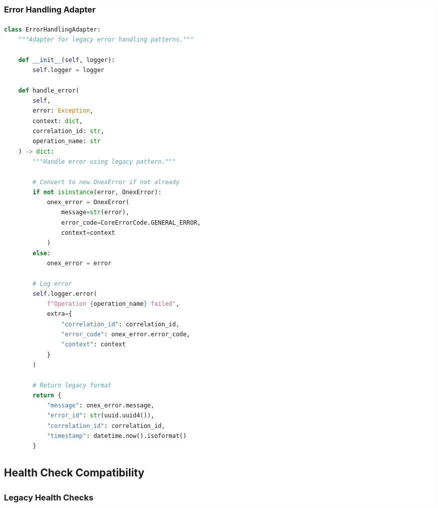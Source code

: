 ### Error Handling Adapter

```python
class ErrorHandlingAdapter:
    """Adapter for legacy error handling patterns."""

    def __init__(self, logger):
        self.logger = logger

    def handle_error(
        self,
        error: Exception,
        context: dict,
        correlation_id: str,
        operation_name: str
    ) -> dict:
        """Handle error using legacy pattern."""

        # Convert to new OnexError if not already
        if not isinstance(error, OnexError):
            onex_error = OnexError(
                message=str(error),
                error_code=CoreErrorCode.GENERAL_ERROR,
                context=context
            )
        else:
            onex_error = error

        # Log error
        self.logger.error(
            f"Operation {operation_name} failed",
            extra={
                "correlation_id": correlation_id,
                "error_code": onex_error.error_code,
                "context": context
            }
        )

        # Return legacy format
        return {
            "message": onex_error.message,
            "error_id": str(uuid.uuid4()),
            "correlation_id": correlation_id,
            "timestamp": datetime.now().isoformat()
        }
```

## Health Check Compatibility

### Legacy Health Checks
